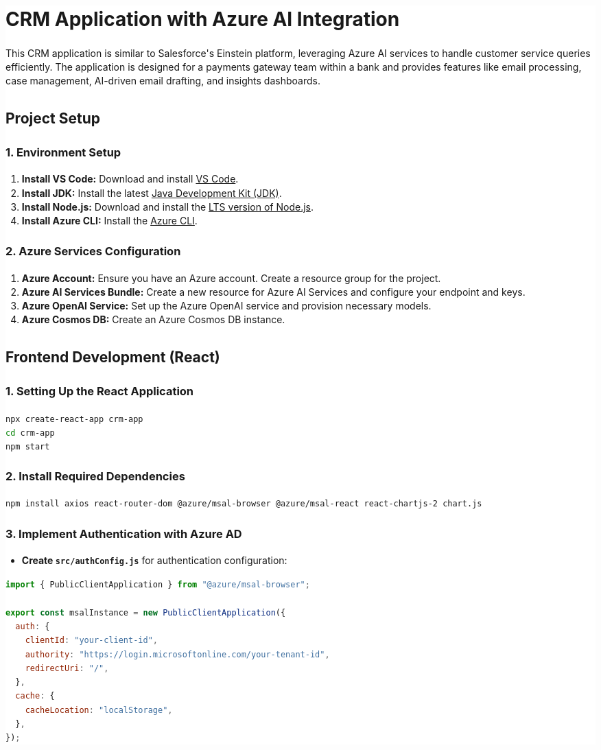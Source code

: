 
# CRM Application with Azure AI Integration

This CRM application is similar to Salesforce's Einstein platform, leveraging Azure AI services to handle customer service queries efficiently. The application is designed for a payments gateway team within a bank and provides features like email processing, case management, AI-driven email drafting, and insights dashboards.

## Project Setup

### 1. Environment Setup

1. **Install VS Code:** Download and install [VS Code](https://code.visualstudio.com/).
2. **Install JDK:** Install the latest [Java Development Kit (JDK)](https://openjdk.java.net/install/).
3. **Install Node.js:** Download and install the [LTS version of Node.js](https://nodejs.org/).
4. **Install Azure CLI:** Install the [Azure CLI](https://docs.microsoft.com/en-us/cli/azure/install-azure-cli).

### 2. Azure Services Configuration

1. **Azure Account:** Ensure you have an Azure account. Create a resource group for the project.
2. **Azure AI Services Bundle:** Create a new resource for Azure AI Services and configure your endpoint and keys.
3. **Azure OpenAI Service:** Set up the Azure OpenAI service and provision necessary models.
4. **Azure Cosmos DB:** Create an Azure Cosmos DB instance.

## Frontend Development (React)

### 1. Setting Up the React Application

```bash
npx create-react-app crm-app
cd crm-app
npm start
```

### 2. Install Required Dependencies

```bash
npm install axios react-router-dom @azure/msal-browser @azure/msal-react react-chartjs-2 chart.js
```

### 3. Implement Authentication with Azure AD

- **Create `src/authConfig.js`** for authentication configuration:

```javascript
import { PublicClientApplication } from "@azure/msal-browser";

export const msalInstance = new PublicClientApplication({
  auth: {
    clientId: "your-client-id",
    authority: "https://login.microsoftonline.com/your-tenant-id",
    redirectUri: "/",
  },
  cache: {
    cacheLocation: "localStorage",
  },
});
```
